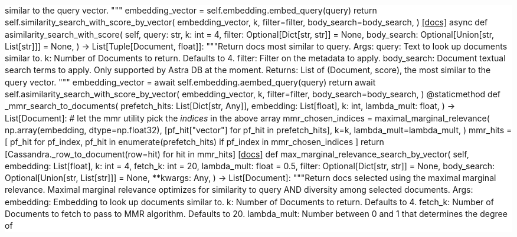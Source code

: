 similar to the query vector.             """             embedding_vector = self.embedding.embed_query(query)             return self.similarity_search_with_score_by_vector(                 embedding_vector,                 k,                 filter=filter,                 body_search=body_search,             )                                        [[docs]](https://python.langchain.com/api_reference/community/vectorstores/langchain_community.vectorstores.cassandra.Cassandra.html#langchain_community.vectorstores.cassandra.Cassandra.asimilarity_search_with_score)         async def asimilarity_search_with_score(             self,             query: str,             k: int = 4,             filter: Optional[Dict[str, str]] = None,             body_search: Optional[Union[str, List[str]]] = None,         ) -> List[Tuple[Document, float]]:             """Return docs most similar to query.                  Args:                 query: Text to look up documents similar to.                 k: Number of Documents to return. Defaults to 4.                 filter: Filter on the metadata to apply.                 body_search: Document textual search terms to apply.                     Only supported by Astra DB at the moment.             Returns:                 List of (Document, score), the most similar to the query vector.             """             embedding_vector = await self.embedding.aembed_query(query)             return await self.asimilarity_search_with_score_by_vector(                 embedding_vector,                 k,                 filter=filter,                 body_search=body_search,             )                             @staticmethod         def _mmr_search_to_documents(             prefetch_hits: List[Dict[str, Any]],             embedding: List[float],             k: int,             lambda_mult: float,         ) -> List[Document]:             # let the mmr utility pick the *indices* in the above array             mmr_chosen_indices = maximal_marginal_relevance(                 np.array(embedding, dtype=np.float32),                 [pf_hit["vector"] for pf_hit in prefetch_hits],                 k=k,                 lambda_mult=lambda_mult,             )             mmr_hits = [                 pf_hit                 for pf_index, pf_hit in enumerate(prefetch_hits)                 if pf_index in mmr_chosen_indices             ]             return [Cassandra._row_to_document(row=hit) for hit in mmr_hits]                         [[docs]](https://python.langchain.com/api_reference/community/vectorstores/langchain_community.vectorstores.cassandra.Cassandra.html#langchain_community.vectorstores.cassandra.Cassandra.max_marginal_relevance_search_by_vector)         def max_marginal_relevance_search_by_vector(             self,             embedding: List[float],             k: int = 4,             fetch_k: int = 20,             lambda_mult: float = 0.5,             filter: Optional[Dict[str, str]] = None,             body_search: Optional[Union[str, List[str]]] = None,             **kwargs: Any,         ) -> List[Document]:             """Return docs selected using the maximal marginal relevance.             Maximal marginal relevance optimizes for similarity to query AND diversity             among selected documents.             Args:                 embedding: Embedding to look up documents similar to.                 k: Number of Documents to return. Defaults to 4.                 fetch_k: Number of Documents to fetch to pass to MMR algorithm.                     Defaults to 20.                 lambda_mult: Number between 0 and 1 that determines the degree                     of